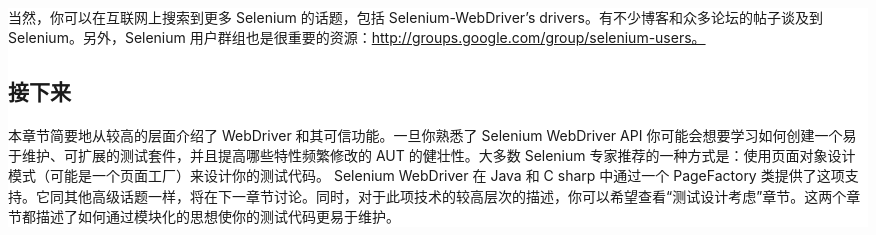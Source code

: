 当然，你可以在互联网上搜索到更多 Selenium 的话题，包括 Selenium-WebDriver’s drivers。有不少博客和众多论坛的帖子谈及到 Selenium。另外，Selenium 用户群组也是很重要的资源：http://groups.google.com/group/selenium-users。

## 接下来

本章节简要地从较高的层面介绍了 WebDriver 和其可信功能。一旦你熟悉了 Selenium WebDriver API 你可能会想要学习如何创建一个易于维护、可扩展的测试套件，并且提高哪些特性频繁修改的 AUT 的健壮性。大多数 Selenium 专家推荐的一种方式是：使用页面对象设计模式（可能是一个页面工厂）来设计你的测试代码。 Selenium WebDriver 在 Java 和 C sharp 中通过一个 PageFactory 类提供了这项支持。它同其他高级话题一样，将在下一章节讨论。同时，对于此项技术的较高层次的描述，你可以希望查看“测试设计考虑”章节。这两个章节都描述了如何通过模块化的思想使你的测试代码更易于维护。


























